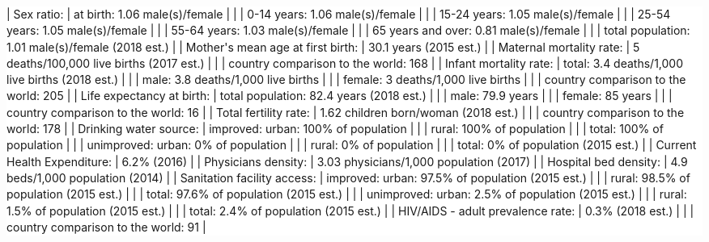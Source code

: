 | Sex ratio: | at birth: 1.06 male(s)/female |
| | 0-14 years: 1.06 male(s)/female |
| | 15-24 years: 1.05 male(s)/female |
| | 25-54 years: 1.05 male(s)/female |
| | 55-64 years: 1.03 male(s)/female |
| | 65 years and over: 0.81 male(s)/female |
| | total population: 1.01 male(s)/female (2018 est.) |
| Mother's mean age at first birth: | 30.1 years (2015 est.) |
| Maternal mortality rate: | 5 deaths/100,000 live births (2017 est.) |
| | country comparison to the world: 168 |
| Infant mortality rate: | total: 3.4 deaths/1,000 live births (2018 est.) |
| | male: 3.8 deaths/1,000 live births |
| | female: 3 deaths/1,000 live births |
| | country comparison to the world: 205 |
| Life expectancy at birth: | total population: 82.4 years (2018 est.) |
| | male: 79.9 years |
| | female: 85 years |
| | country comparison to the world: 16 |
| Total fertility rate: | 1.62 children born/woman (2018 est.) |
| | country comparison to the world: 178 |
| Drinking water source: | improved: urban: 100% of population |
| | rural: 100% of population |
| | total: 100% of population |
| | unimproved: urban: 0% of population |
| | rural: 0% of population |
| | total: 0% of population (2015 est.) |
| Current Health Expenditure: | 6.2% (2016) |
| Physicians density: | 3.03 physicians/1,000 population (2017) |
| Hospital bed density: | 4.9 beds/1,000 population (2014) |
| Sanitation facility access: | improved: urban: 97.5% of population (2015 est.) |
| | rural: 98.5% of population (2015 est.) |
| | total: 97.6% of population (2015 est.) |
| | unimproved: urban: 2.5% of population (2015 est.) |
| | rural: 1.5% of population (2015 est.) |
| | total: 2.4% of population (2015 est.) |
| HIV/AIDS - adult prevalence rate: | 0.3% (2018 est.) |
| | country comparison to the world: 91 |